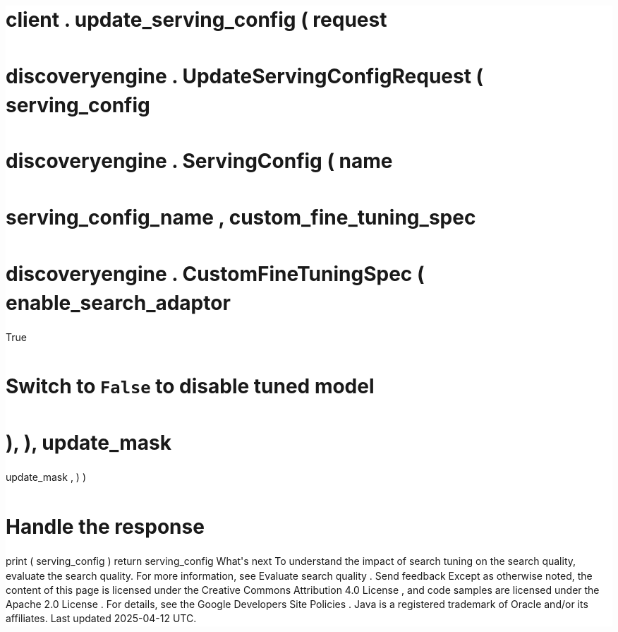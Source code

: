 client
.
update_serving_config
(
request
=
discoveryengine
.
UpdateServingConfigRequest
(
serving_config
=
discoveryengine
.
ServingConfig
(
name
=
serving_config_name
,
custom_fine_tuning_spec
=
discoveryengine
.
CustomFineTuningSpec
(
enable_search_adaptor
=
True
# Switch to `False` to disable tuned model
),
),
update_mask
=
update_mask
,
)
)
# Handle the response
print
(
serving_config
)
return
serving_config
What's next
To understand the impact of search tuning on the search quality,
evaluate the search quality. For more information, see
Evaluate search quality
.
Send feedback
Except as otherwise noted, the content of this page is licensed under the
Creative Commons Attribution 4.0 License
, and code samples are licensed under the
Apache 2.0 License
. For details, see the
Google Developers Site Policies
. Java is a registered trademark of Oracle and/or its affiliates.
Last updated 2025-04-12 UTC.
